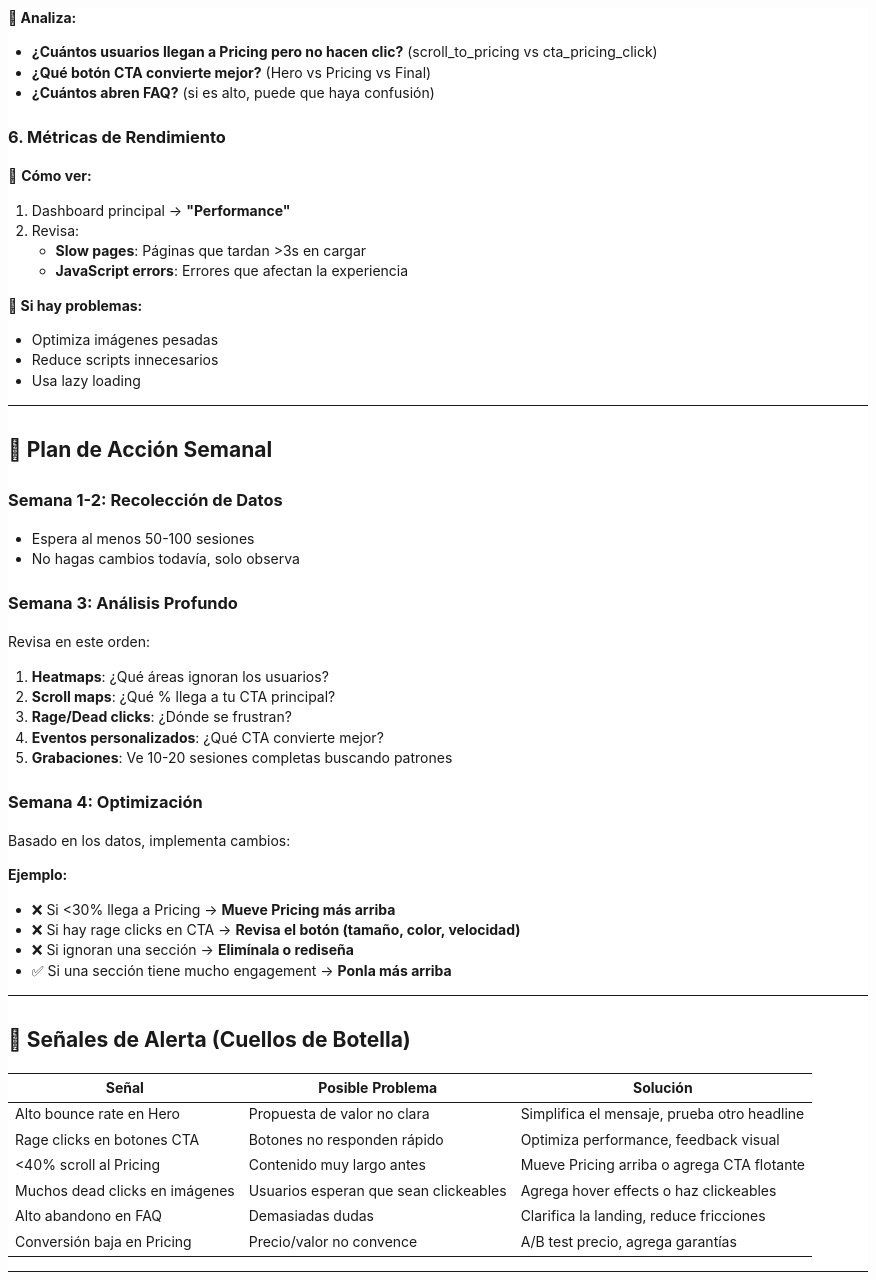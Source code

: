 **🎯 Analiza:**
- **¿Cuántos usuarios llegan a Pricing pero no hacen clic?** (scroll_to_pricing vs cta_pricing_click)
- **¿Qué botón CTA convierte mejor?** (Hero vs Pricing vs Final)
- **¿Cuántos abren FAQ?** (si es alto, puede que haya confusión)

### 6. **Métricas de Rendimiento**

🐌 **Cómo ver:**
1. Dashboard principal → **"Performance"**
2. Revisa:
   - **Slow pages**: Páginas que tardan >3s en cargar
   - **JavaScript errors**: Errores que afectan la experiencia

**🎯 Si hay problemas:**
- Optimiza imágenes pesadas
- Reduce scripts innecesarios
- Usa lazy loading

---

## 🎯 Plan de Acción Semanal

### Semana 1-2: **Recolección de Datos**
- Espera al menos 50-100 sesiones
- No hagas cambios todavía, solo observa

### Semana 3: **Análisis Profundo**

Revisa en este orden:

1. **Heatmaps**: ¿Qué áreas ignoran los usuarios?
2. **Scroll maps**: ¿Qué % llega a tu CTA principal?
3. **Rage/Dead clicks**: ¿Dónde se frustran?
4. **Eventos personalizados**: ¿Qué CTA convierte mejor?
5. **Grabaciones**: Ve 10-20 sesiones completas buscando patrones

### Semana 4: **Optimización**

Basado en los datos, implementa cambios:

**Ejemplo:**
- ❌ Si <30% llega a Pricing → **Mueve Pricing más arriba**
- ❌ Si hay rage clicks en CTA → **Revisa el botón (tamaño, color, velocidad)**
- ❌ Si ignoran una sección → **Elimínala o rediseña**
- ✅ Si una sección tiene mucho engagement → **Ponla más arriba**

---

## 🚨 Señales de Alerta (Cuellos de Botella)

| Señal | Posible Problema | Solución |
|-------|-----------------|----------|
| Alto bounce rate en Hero | Propuesta de valor no clara | Simplifica el mensaje, prueba otro headline |
| Rage clicks en botones CTA | Botones no responden rápido | Optimiza performance, feedback visual |
| <40% scroll al Pricing | Contenido muy largo antes | Mueve Pricing arriba o agrega CTA flotante |
| Muchos dead clicks en imágenes | Usuarios esperan que sean clickeables | Agrega hover effects o haz clickeables |
| Alto abandono en FAQ | Demasiadas dudas | Clarifica la landing, reduce fricciones |
| Conversión baja en Pricing | Precio/valor no convence | A/B test precio, agrega garantías |

---